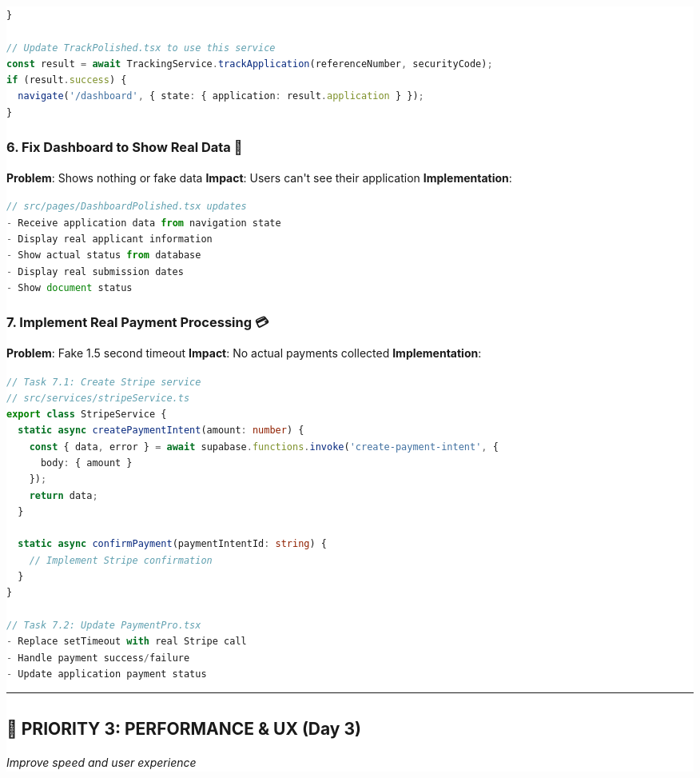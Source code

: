```typescript
}

// Update TrackPolished.tsx to use this service
const result = await TrackingService.trackApplication(referenceNumber, securityCode);
if (result.success) {
  navigate('/dashboard', { state: { application: result.application } });
}
```

### 6. Fix Dashboard to Show Real Data 📱
**Problem**: Shows nothing or fake data
**Impact**: Users can't see their application
**Implementation**:
```typescript
// src/pages/DashboardPolished.tsx updates
- Receive application data from navigation state
- Display real applicant information
- Show actual status from database
- Display real submission dates
- Show document status
```

### 7. Implement Real Payment Processing 💳
**Problem**: Fake 1.5 second timeout
**Impact**: No actual payments collected
**Implementation**:
```typescript
// Task 7.1: Create Stripe service
// src/services/stripeService.ts
export class StripeService {
  static async createPaymentIntent(amount: number) {
    const { data, error } = await supabase.functions.invoke('create-payment-intent', {
      body: { amount }
    });
    return data;
  }
  
  static async confirmPayment(paymentIntentId: string) {
    // Implement Stripe confirmation
  }
}

// Task 7.2: Update PaymentPro.tsx
- Replace setTimeout with real Stripe call
- Handle payment success/failure
- Update application payment status
```

---

## 🎯 PRIORITY 3: PERFORMANCE & UX (Day 3)
*Improve speed and user experience*
